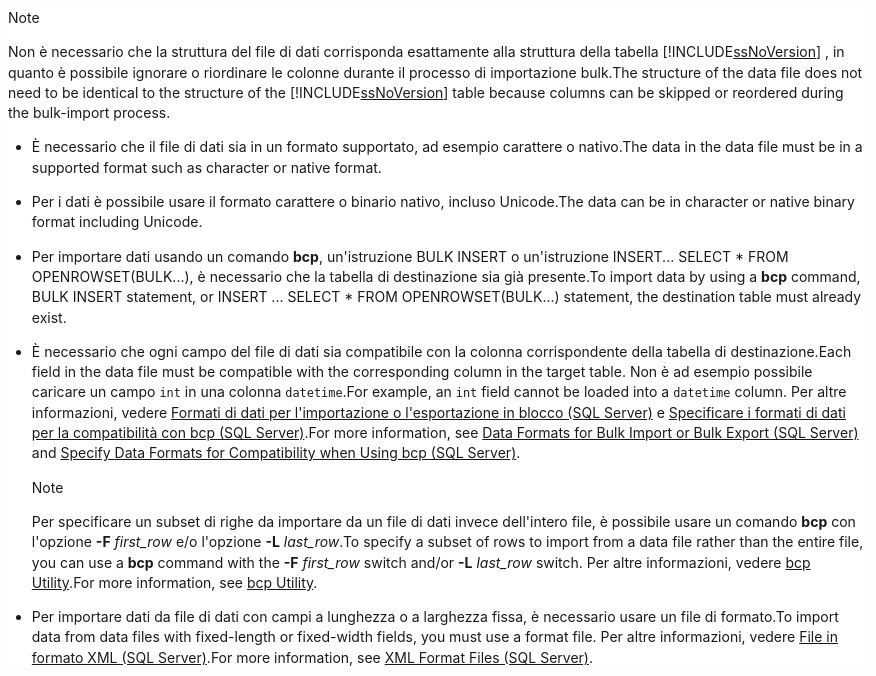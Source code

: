 > [!NOTE]  
>  <span data-ttu-id="fa851-118">Non è necessario che la struttura del file di dati corrisponda esattamente alla struttura della tabella [!INCLUDE[ssNoVersion](../../includes/ssnoversion-md.md)] , in quanto è possibile ignorare o riordinare le colonne durante il processo di importazione bulk.</span><span class="sxs-lookup"><span data-stu-id="fa851-118">The structure of the data file does not need to be identical to the structure of the [!INCLUDE[ssNoVersion](../../includes/ssnoversion-md.md)] table because columns can be skipped or reordered during the bulk-import process.</span></span>  
  
-   <span data-ttu-id="fa851-119">È necessario che il file di dati sia in un formato supportato, ad esempio carattere o nativo.</span><span class="sxs-lookup"><span data-stu-id="fa851-119">The data in the data file must be in a supported format such as character or native format.</span></span>  
  
-   <span data-ttu-id="fa851-120">Per i dati è possibile usare il formato carattere o binario nativo, incluso Unicode.</span><span class="sxs-lookup"><span data-stu-id="fa851-120">The data can be in character or native binary format including Unicode.</span></span>  
  
-   <span data-ttu-id="fa851-121">Per importare dati usando un comando **bcp**, un'istruzione BULK INSERT o un'istruzione INSERT... SELECT \* FROM OPENROWSET(BULK...), è necessario che la tabella di destinazione sia già presente.</span><span class="sxs-lookup"><span data-stu-id="fa851-121">To import data by using a **bcp** command, BULK INSERT statement, or INSERT ... SELECT \* FROM OPENROWSET(BULK...) statement, the destination table must already exist.</span></span>  
  
-   <span data-ttu-id="fa851-122">È necessario che ogni campo del file di dati sia compatibile con la colonna corrispondente della tabella di destinazione.</span><span class="sxs-lookup"><span data-stu-id="fa851-122">Each field in the data file must be compatible with the corresponding column in the target table.</span></span> <span data-ttu-id="fa851-123">Non è ad esempio possibile caricare un campo `int` in una colonna `datetime`.</span><span class="sxs-lookup"><span data-stu-id="fa851-123">For example, an `int` field cannot be loaded into a `datetime` column.</span></span> <span data-ttu-id="fa851-124">Per altre informazioni, vedere [Formati di dati per l'importazione o l'esportazione in blocco &#40;SQL Server&#41;](data-formats-for-bulk-import-or-bulk-export-sql-server.md) e [Specificare i formati di dati per la compatibilità con bcp &#40;SQL Server&#41;](specify-data-formats-for-compatibility-when-using-bcp-sql-server.md).</span><span class="sxs-lookup"><span data-stu-id="fa851-124">For more information, see [Data Formats for Bulk Import or Bulk Export &#40;SQL Server&#41;](data-formats-for-bulk-import-or-bulk-export-sql-server.md) and [Specify Data Formats for Compatibility when Using bcp &#40;SQL Server&#41;](specify-data-formats-for-compatibility-when-using-bcp-sql-server.md).</span></span>  
  
    > [!NOTE]  
    >  <span data-ttu-id="fa851-125">Per specificare un subset di righe da importare da un file di dati invece dell'intero file, è possibile usare un comando **bcp** con l'opzione **-F** *first_row* e/o l'opzione **-L** *last_row*.</span><span class="sxs-lookup"><span data-stu-id="fa851-125">To specify a subset of rows to import from a data file rather than the entire file, you can use a **bcp** command with the **-F** *first_row* switch and/or **-L** *last_row* switch.</span></span> <span data-ttu-id="fa851-126">Per altre informazioni, vedere [bcp Utility](../../tools/bcp-utility.md).</span><span class="sxs-lookup"><span data-stu-id="fa851-126">For more information, see [bcp Utility](../../tools/bcp-utility.md).</span></span>  
  
-   <span data-ttu-id="fa851-127">Per importare dati da file di dati con campi a lunghezza o a larghezza fissa, è necessario usare un file di formato.</span><span class="sxs-lookup"><span data-stu-id="fa851-127">To import data from data files with fixed-length or fixed-width fields, you must use a format file.</span></span> <span data-ttu-id="fa851-128">Per altre informazioni, vedere [File in formato XML &#40;SQL Server&#41;](xml-format-files-sql-server.md).</span><span class="sxs-lookup"><span data-stu-id="fa851-128">For more information, see [XML Format Files &#40;SQL Server&#41;](xml-format-files-sql-server.md).</span></span>  
  